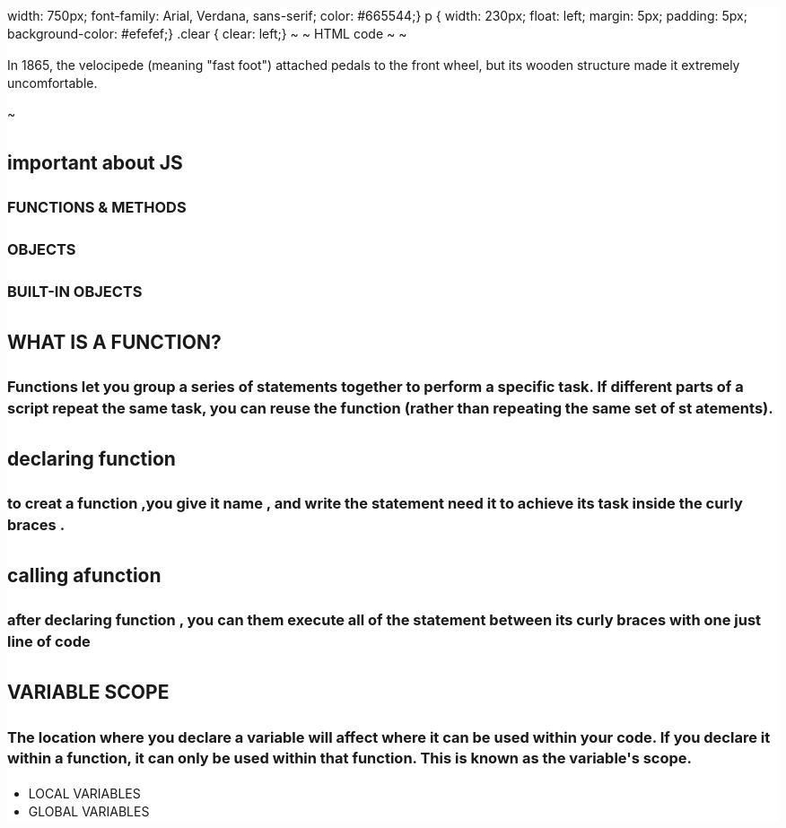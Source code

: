 width: 750px;
font-family: Arial, Verdana, sans-serif;
color: #665544;}
p {
width: 230px;
float: left;
margin: 5px;
padding: 5px;
background-color: #efefef;}
.clear {
clear: left;}
~
~ HTML code ~
~
<p class="clear">In 1865, the velocipede (meaning
"fast foot") attached pedals to the front wheel,
but its wooden structure made it extremely
uncomfortable.</p>
~

## important about JS 
### FUNCTIONS & METHODS 
### OBJECTS 
### BUILT-IN OBJECTS
## WHAT IS A FUNCTION?
### Functions let you group a series of statements together to perform a specific task. If different parts of a script repeat the same task, you can reuse the function (rather than repeating the same set of st atements).

## declaring function
### to creat a function ,you give it name , and write the statement need it to achieve its task inside the curly braces .

## calling afunction 
### after declaring function , you can them execute all of the statement between its curly braces with one just line of code 

## VARIABLE SCOPE
### The location where you declare a variable will affect where it can be used within your code. If you declare it within a function, it can only be used within that function. This is known as the variable's scope.
* LOCAL VARIABLES
* GLOBAL VARIABLES
